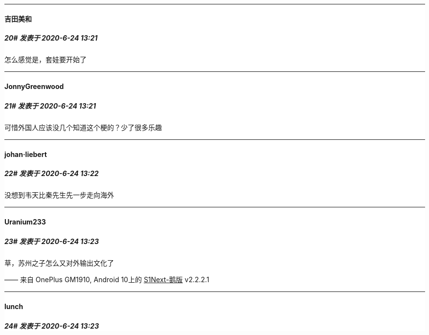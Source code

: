 -----

####  吉田美和  
##### 20#       发表于 2020-6-24 13:21




怎么感觉是，套娃要开始了







-----

####  JonnyGreenwood  
##### 21#       发表于 2020-6-24 13:21




可惜外国人应该没几个知道这个梗的？少了很多乐趣







-----

####  johan·liebert  
##### 22#       发表于 2020-6-24 13:22




没想到韦天比秦先生先一步走向海外







-----

####  Uranium233  
##### 23#       发表于 2020-6-24 13:23




草，苏州之子怎么又对外输出文化了

—— 来自 OnePlus GM1910, Android 10上的 [S1Next-鹅版](https://github.com/ykrank/S1-Next/releases) v2.2.2.1







-----

####  lunch  
##### 24#       发表于 2020-6-24 13:23
